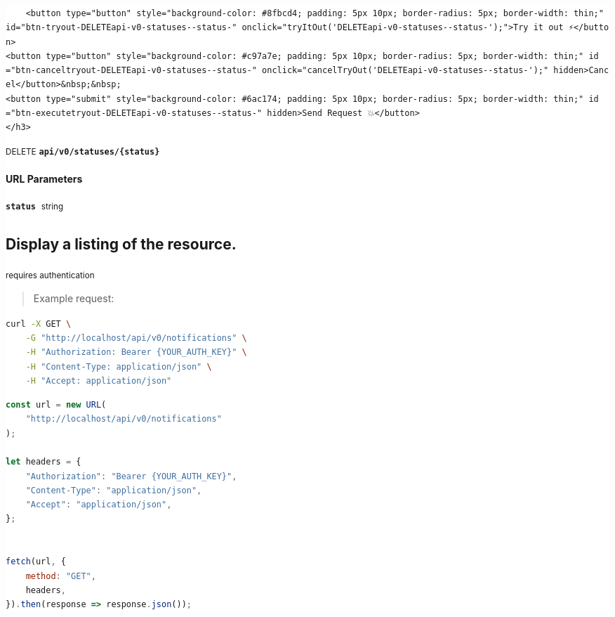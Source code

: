         <button type="button" style="background-color: #8fbcd4; padding: 5px 10px; border-radius: 5px; border-width: thin;" id="btn-tryout-DELETEapi-v0-statuses--status-" onclick="tryItOut('DELETEapi-v0-statuses--status-');">Try it out ⚡</button>
    <button type="button" style="background-color: #c97a7e; padding: 5px 10px; border-radius: 5px; border-width: thin;" id="btn-canceltryout-DELETEapi-v0-statuses--status-" onclick="cancelTryOut('DELETEapi-v0-statuses--status-');" hidden>Cancel</button>&nbsp;&nbsp;
    <button type="submit" style="background-color: #6ac174; padding: 5px 10px; border-radius: 5px; border-width: thin;" id="btn-executetryout-DELETEapi-v0-statuses--status-" hidden>Send Request 💥</button>
    </h3>
<p>
<small class="badge badge-red">DELETE</small>
 <b><code>api/v0/statuses/{status}</code></b>
</p>
<p>
<label id="auth-DELETEapi-v0-statuses--status-" hidden>Authorization header: <b><code>Bearer </code></b><input type="text" name="Authorization" data-prefix="Bearer " data-endpoint="DELETEapi-v0-statuses--status-" data-component="header"></label>
</p>
<h4 class="fancy-heading-panel"><b>URL Parameters</b></h4>
<p>
<b><code>status</code></b>&nbsp;&nbsp;<small>string</small>  &nbsp;
<input type="text" name="status" data-endpoint="DELETEapi-v0-statuses--status-" data-component="url" required  hidden>
<br>
</p>
</form>


## Display a listing of the resource.

<small class="badge badge-darkred">requires authentication</small>



> Example request:

```bash
curl -X GET \
    -G "http://localhost/api/v0/notifications" \
    -H "Authorization: Bearer {YOUR_AUTH_KEY}" \
    -H "Content-Type: application/json" \
    -H "Accept: application/json"
```

```javascript
const url = new URL(
    "http://localhost/api/v0/notifications"
);

let headers = {
    "Authorization": "Bearer {YOUR_AUTH_KEY}",
    "Content-Type": "application/json",
    "Accept": "application/json",
};


fetch(url, {
    method: "GET",
    headers,
}).then(response => response.json());
```
